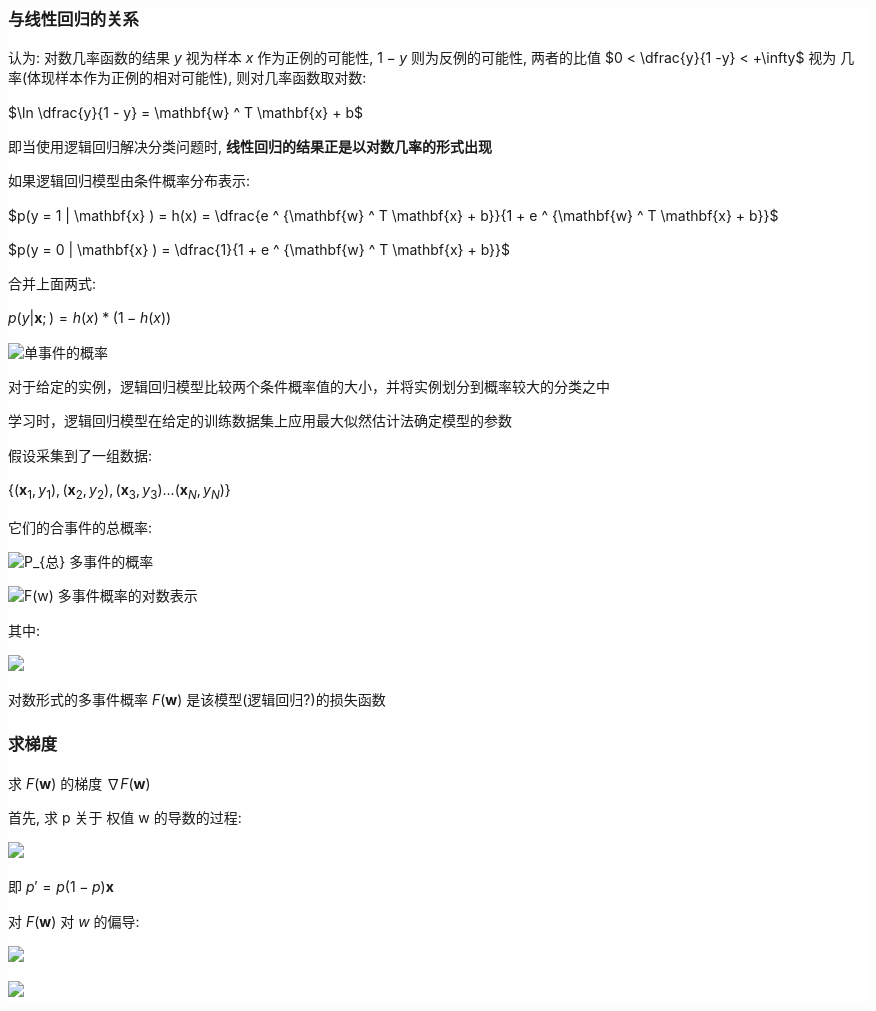 ### 与线性回归的关系

认为: 对数几率函数的结果 $y$ 视为样本 $x$ 作为正例的可能性, $1-y$ 则为反例的可能性, 两者的比值 $0 < \dfrac{y}{1 -y} < +\infty$ 视为 几率(体现样本作为正例的相对可能性), 则对几率函数取对数:

$\ln \dfrac{y}{1 - y} = \mathbf{w} ^ T \mathbf{x} + b$

即当使用逻辑回归解决分类问题时, **线性回归的结果正是以对数几率的形式出现**

如果逻辑回归模型由条件概率分布表示:

$p(y = 1 | \mathbf{x} ) = h(x) = \dfrac{e ^ {\mathbf{w} ^ T \mathbf{x} + b}}{1 + e ^ {\mathbf{w} ^ T \mathbf{x} + b}}$

$p(y = 0 | \mathbf{x} ) = \dfrac{1}{1 + e ^ {\mathbf{w} ^ T \mathbf{x} + b}}$

合并上面两式:

$p(y | \mathbf{x};\mathbf{} ) = h(x) * (1 - h(x))$

![单事件的概率](img/equation-logic.svg)

对于给定的实例，逻辑回归模型比较两个条件概率值的大小，并将实例划分到概率较大的分类之中

学习时，逻辑回归模型在给定的训练数据集上应用最大似然估计法确定模型的参数

假设采集到了一组数据:

$\{(\bm{x}_1,y_1),(\bm{x}_2,y_2),(\bm{x}_3,y_3)...(\bm{x}_N,y_N)\}$

它们的合事件的总概率:

![P_{总} 多事件的概率](img/equation-logic-mutli.svg)

![F(w) 多事件概率的对数表示](img/equation-logic-mutli-log.svg)

其中:

![](img/equation-logic-p.svg)

对数形式的多事件概率 $F(\bm{w})$ 是该模型(逻辑回归?)的损失函数

### 求梯度

求 $F(\bm{w})$ 的梯度 $\nabla F(\bm{w})$

首先, 求 p 关于 权值 w 的导数的过程:

![](img/equation-logic-nabla.svg)

即 $p' = p(1-p)\bm{x}$

对 $F(\bm{w})$ 对 $w$ 的偏导:

![](img/equation-logic-nabla2.svg)

![](img/equation-logic-nabla3.svg)

